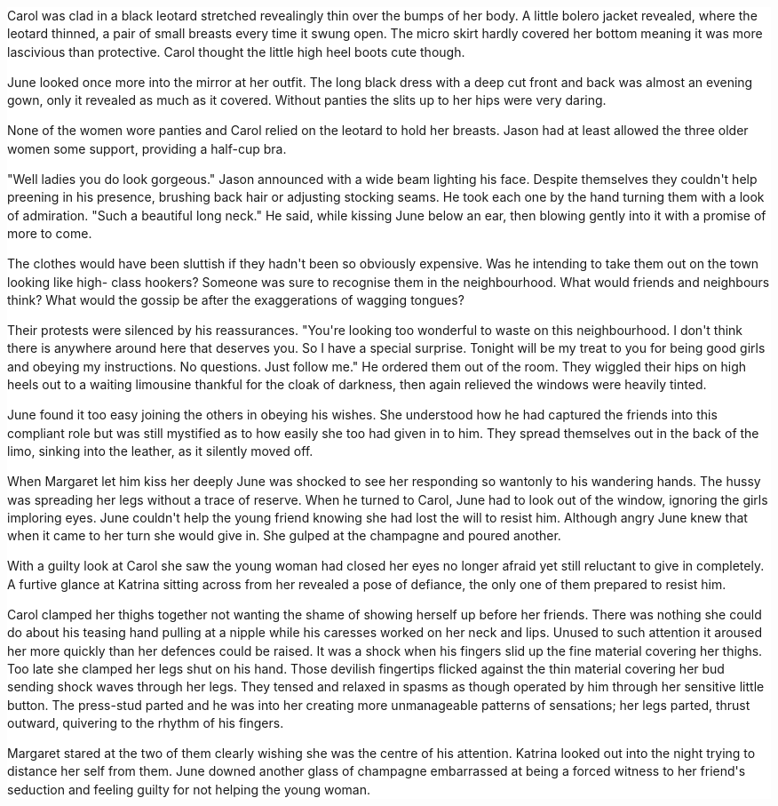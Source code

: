  Carol was clad in a black leotard stretched revealingly thin over the bumps of her body. A little bolero jacket revealed, where the leotard thinned, a pair of small breasts every time it swung open. The micro skirt hardly covered her bottom meaning it was more lascivious than protective. Carol thought the little high heel boots cute though. 

 June looked once more into the mirror at her outfit. The long black dress with a deep cut front and back was almost an evening gown, only it revealed as much as it covered. Without panties the slits up to her hips were very daring. 

 None of the women wore panties and Carol relied on the leotard to hold her breasts. Jason had at least allowed the three older women some support, providing a half-cup bra. 

 "Well ladies you do look gorgeous." Jason announced with a wide beam lighting his face. Despite themselves they couldn't help preening in his presence, brushing back hair or adjusting stocking seams. He took each one by the hand turning them with a look of admiration. "Such a beautiful long neck." He said, while kissing June below an ear, then blowing gently into it with a promise of more to come. 

 The clothes would have been sluttish if they hadn't been so obviously expensive. Was he intending to take them out on the town looking like high- class hookers? Someone was sure to recognise them in the neighbourhood. What would friends and neighbours think? What would the gossip be after the exaggerations of wagging tongues? 

 Their protests were silenced by his reassurances. "You're looking too wonderful to waste on this neighbourhood. I don't think there is anywhere around here that deserves you. So I have a special surprise. Tonight will be my treat to you for being good girls and obeying my instructions. No questions. Just follow me." He ordered them out of the room. They wiggled their hips on high heels out to a waiting limousine thankful for the cloak of darkness, then again relieved the windows were heavily tinted. 

 June found it too easy joining the others in obeying his wishes. She understood how he had captured the friends into this compliant role but was still mystified as to how easily she too had given in to him. They spread themselves out in the back of the limo, sinking into the leather, as it silently moved off. 

 When Margaret let him kiss her deeply June was shocked to see her responding so wantonly to his wandering hands. The hussy was spreading her legs without a trace of reserve. When he turned to Carol, June had to look out of the window, ignoring the girls imploring eyes. June couldn't help the young friend knowing she had lost the will to resist him. Although angry June knew that when it came to her turn she would give in. She gulped at the champagne and poured another. 

 With a guilty look at Carol she saw the young woman had closed her eyes no longer afraid yet still reluctant to give in completely. A furtive glance at Katrina sitting across from her revealed a pose of defiance, the only one of them prepared to resist him. 

 Carol clamped her thighs together not wanting the shame of showing herself up before her friends. There was nothing she could do about his teasing hand pulling at a nipple while his caresses worked on her neck and lips. Unused to such attention it aroused her more quickly than her defences could be raised. It was a shock when his fingers slid up the fine material covering her thighs. Too late she clamped her legs shut on his hand. Those devilish fingertips flicked against the thin material covering her bud sending shock waves through her legs. They tensed and relaxed in spasms as though operated by him through her sensitive little button. The press-stud parted and he was into her creating more unmanageable patterns of sensations; her legs parted, thrust outward, quivering to the rhythm of his fingers. 

 Margaret stared at the two of them clearly wishing she was the centre of his attention. Katrina looked out into the night trying to distance her self from them. June downed another glass of champagne embarrassed at being a forced witness to her friend's seduction and feeling guilty for not helping the young woman. 
